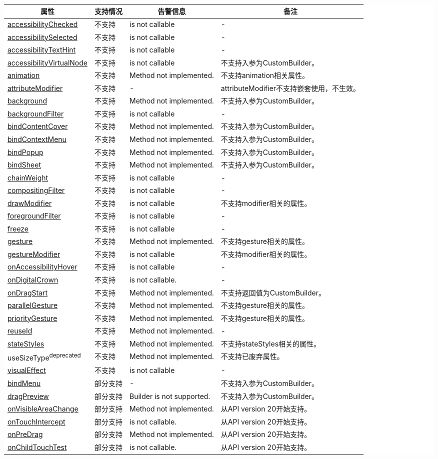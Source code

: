 | 属性                     | 支持情况 | 告警信息                  | 备注                                      |
| ------------------------ | -------- | ------------------------- | ----------------------------------------- |
| [accessibilityChecked](ts-universal-attributes-accessibility.md#accessibilitychecked13)     | 不支持   | is not callable           | -                                         |
| [accessibilitySelected](ts-universal-attributes-accessibility.md#accessibilityselected13)    | 不支持   | is not callable           | -                                         |
| [accessibilityTextHint](ts-universal-attributes-accessibility.md#accessibilitytexthint12)    | 不支持   | is not callable           | -                                         |
| [accessibilityVirtualNode](ts-universal-attributes-accessibility.md#accessibilityvirtualnode11)  | 不支持   | is not callable           | 不支持入参为CustomBuilder。               |
| [animation](ts-animatorproperty.md#animation)                | 不支持   | Method not implemented.   | 不支持animation相关属性。                 |
| [attributeModifier](ts-universal-attributes-attribute-modifier.md#attributemodifiert)        | 不支持   | -                         | attributeModifier不支持嵌套使用，不生效。 |
| [background](ts-universal-attributes-background.md#background10)                 | 不支持   | Method not implemented.   | 不支持入参为CustomBuilder。               |
| [backgroundFilter](ts-universal-attributes-filter-effect.md#backgroundfilter)         | 不支持   | is not callable           | -                                         |
| [bindContentCover](ts-universal-attributes-modal-transition.md#bindcontentcover)           | 不支持   | Method not implemented.   | 不支持入参为CustomBuilder。               |
| [bindContextMenu](ts-universal-attributes-menu.md#bindcontextmenu12)          | 不支持   | Method not implemented.   | 不支持入参为CustomBuilder。               |
| [bindPopup](ts-universal-attributes-popup.md#bindpopup)               | 不支持   | Method not implemented.   | 不支持入参为CustomBuilder。               |
| [bindSheet](ts-universal-attributes-sheet-transition.md#bindsheet)                | 不支持   | Method not implemented.   | 不支持入参为CustomBuilder。               |
| [chainWeight](ts-universal-attributes-location.md#chainweight14)              | 不支持   | is not callable           | -                                         |
| [compositingFilter](ts-universal-attributes-filter-effect.md#compositingfilter)        | 不支持   | is not callable           | -                                         |
| [drawModifier](ts-universal-attributes-draw-modifier.md#drawmodifier)             | 不支持   | is not callable           | 不支持modifier相关的属性。                |
| [foregroundFilter](ts-universal-attributes-filter-effect.md#foregroundfilter)         | 不支持   | is not callable           | -                                         |
| [freeze](ts-universal-attributes-image-effect.md#freeze18)                   | 不支持   | is not callable           | -                                         |
| [gesture](ts-gesture-settings.md#gesture)                   | 不支持   | Method not implemented.   | 不支持gesture相关的属性。                 |
| [gestureModifier](ts-universal-attributes-gesture-modifier.md#gesturemodifier)          | 不支持   | is not callable           | 不支持modifier相关的属性。                |
| [onAccessibilityHover](ts-universal-accessibility-hover-event.md#onaccessibilityhover)      | 不支持   | is not callable           | -                                         |
| [onDigitalCrown](ts-universal-events-crown.md#ondigitalcrown)            | 不支持   | is not callable.          | -                                       |
| [onDragStart](ts-universal-events-drag-drop.md#ondragstart)              | 不支持   | Method not implemented.   | 不支持返回值为CustomBuilder。             |
| [parallelGesture](ts-gesture-settings.md#parallelgesture)          | 不支持   | Method not implemented.   | 不支持gesture相关的属性。                 |
| [priorityGesture](ts-gesture-settings.md#prioritygesture)          | 不支持   | Method not implemented.   | 不支持gesture相关的属性。                 |
| [reuseId](ts-universal-attributes-reuse-id.md#reuseid)                  | 不支持   | Method not implemented.   | -                                         |
| [stateStyles](ts-universal-attributes-polymorphic-style.md#statestyles)              | 不支持   | Method not implemented.   | 不支持stateStyles相关的属性。             |
| useSizeType<sup>deprecated</sup>             | 不支持   | Method not implemented.   | 不支持已废弃属性。                        |
| [visualEffect](ts-universal-attributes-filter-effect.md#visualeffect)             | 不支持   | is not callable           | -                                         |
| [bindMenu](ts-universal-attributes-menu.md#bindmenu11)                 | 部分支持 | -                         | 不支持入参为CustomBuilder。               |
| [dragPreview](ts-universal-attributes-drag-drop.md#dragpreview15)              | 部分支持 | Builder is not supported. | 不支持入参为CustomBuilder。               |
| [onVisibleAreaChange](ts-universal-component-visible-area-change-event.md#onvisibleareachange)              | 部分支持 | Method not implemented. | 从API version 20开始支持。              |
| [onTouchIntercept](ts-universal-attributes-on-touch-intercept.md#ontouchintercept)              | 部分支持 | is not callable. | 从API version 20开始支持。              |
| [onPreDrag](ts-universal-events-drag-drop.md#onpredrag12)              | 部分支持 | Method not implemented. | 从API version 20开始支持。              |
| [onChildTouchTest](ts-universal-attributes-on-child-touch-test.md#onchildtouchtest11)              | 部分支持 | is not callable. | 从API version 20开始支持。              |
